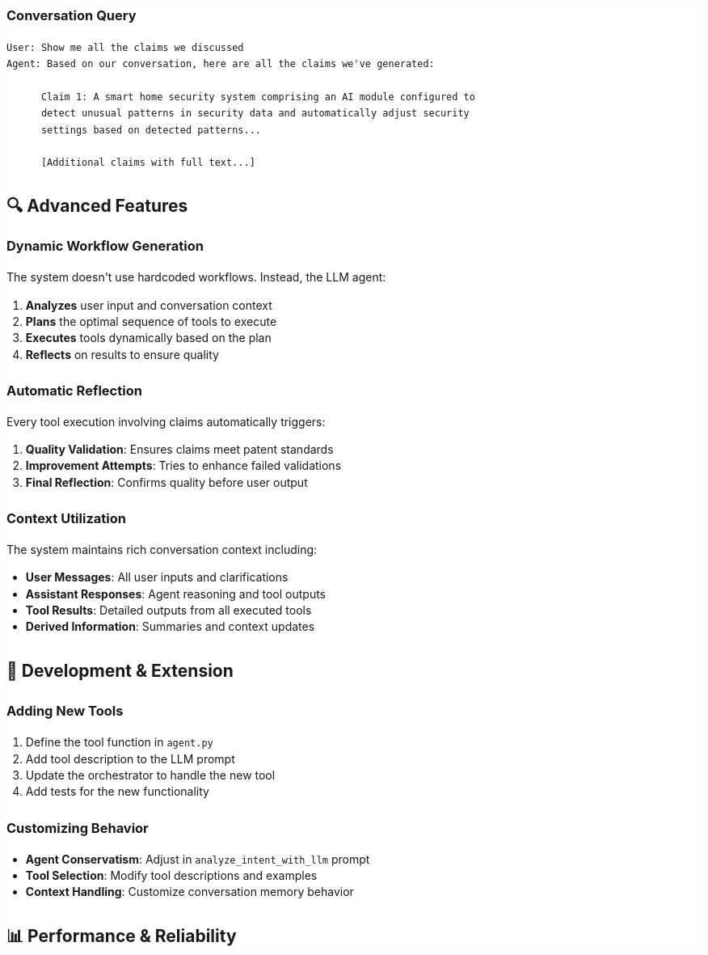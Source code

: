 ### **Conversation Query**
```
User: Show me all the claims we discussed
Agent: Based on our conversation, here are all the claims we've generated:

      Claim 1: A smart home security system comprising an AI module configured to 
      detect unusual patterns in security data and automatically adjust security 
      settings based on detected patterns...

      [Additional claims with full text...]
```

## 🔍 **Advanced Features**

### **Dynamic Workflow Generation**
The system doesn't use hardcoded workflows. Instead, the LLM agent:
1. **Analyzes** user input and conversation context
2. **Plans** the optimal sequence of tools to execute
3. **Executes** tools dynamically based on the plan
4. **Reflects** on results to ensure quality

### **Automatic Reflection**
Every tool execution involving claims automatically triggers:
1. **Quality Validation**: Ensures claims meet patent standards
2. **Improvement Attempts**: Tries to enhance failed validations
3. **Final Reflection**: Confirms quality before user output

### **Context Utilization**
The system maintains rich conversation context including:
- **User Messages**: All user inputs and clarifications
- **Assistant Responses**: Agent reasoning and tool outputs
- **Tool Results**: Detailed outputs from all executed tools
- **Derived Information**: Summaries and context updates

## 🚀 **Development & Extension**

### **Adding New Tools**
1. Define the tool function in `agent.py`
2. Add tool description to the LLM prompt
3. Update the orchestrator to handle the new tool
4. Add tests for the new functionality

### **Customizing Behavior**
- **Agent Conservatism**: Adjust in `analyze_intent_with_llm` prompt
- **Tool Selection**: Modify tool descriptions and examples
- **Context Handling**: Customize conversation memory behavior

## 📊 **Performance & Reliability**
